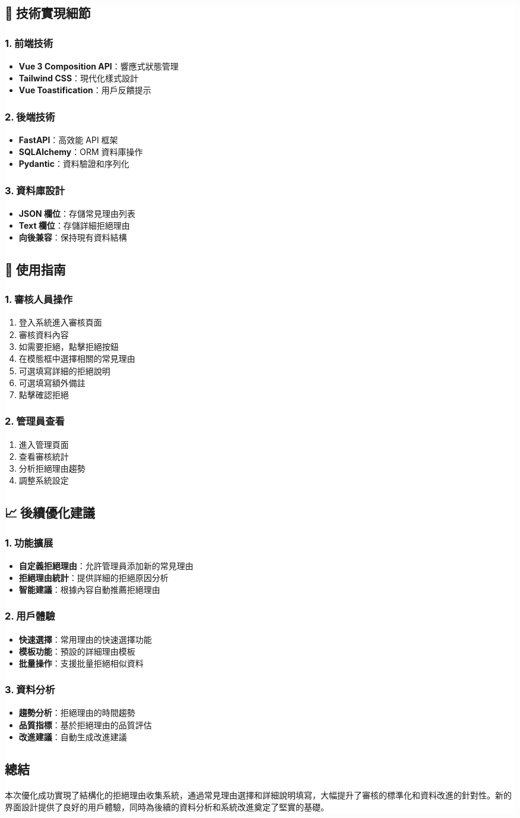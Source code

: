 ## 🔧 技術實現細節

### 1. 前端技術
- **Vue 3 Composition API**：響應式狀態管理
- **Tailwind CSS**：現代化樣式設計
- **Vue Toastification**：用戶反饋提示

### 2. 後端技術
- **FastAPI**：高效能 API 框架
- **SQLAlchemy**：ORM 資料庫操作
- **Pydantic**：資料驗證和序列化

### 3. 資料庫設計
- **JSON 欄位**：存儲常見理由列表
- **Text 欄位**：存儲詳細拒絕理由
- **向後兼容**：保持現有資料結構

## 🚀 使用指南

### 1. 審核人員操作
1. 登入系統進入審核頁面
2. 審核資料內容
3. 如需要拒絕，點擊拒絕按鈕
4. 在模態框中選擇相關的常見理由
5. 可選填寫詳細的拒絕說明
6. 可選填寫額外備註
7. 點擊確認拒絕

### 2. 管理員查看
1. 進入管理頁面
2. 查看審核統計
3. 分析拒絕理由趨勢
4. 調整系統設定

## 📈 後續優化建議

### 1. 功能擴展
- **自定義拒絕理由**：允許管理員添加新的常見理由
- **拒絕理由統計**：提供詳細的拒絕原因分析
- **智能建議**：根據內容自動推薦拒絕理由

### 2. 用戶體驗
- **快速選擇**：常用理由的快速選擇功能
- **模板功能**：預設的詳細理由模板
- **批量操作**：支援批量拒絕相似資料

### 3. 資料分析
- **趨勢分析**：拒絕理由的時間趨勢
- **品質指標**：基於拒絕理由的品質評估
- **改進建議**：自動生成改進建議

## 總結

本次優化成功實現了結構化的拒絕理由收集系統，通過常見理由選擇和詳細說明填寫，大幅提升了審核的標準化和資料改進的針對性。新的界面設計提供了良好的用戶體驗，同時為後續的資料分析和系統改進奠定了堅實的基礎。 